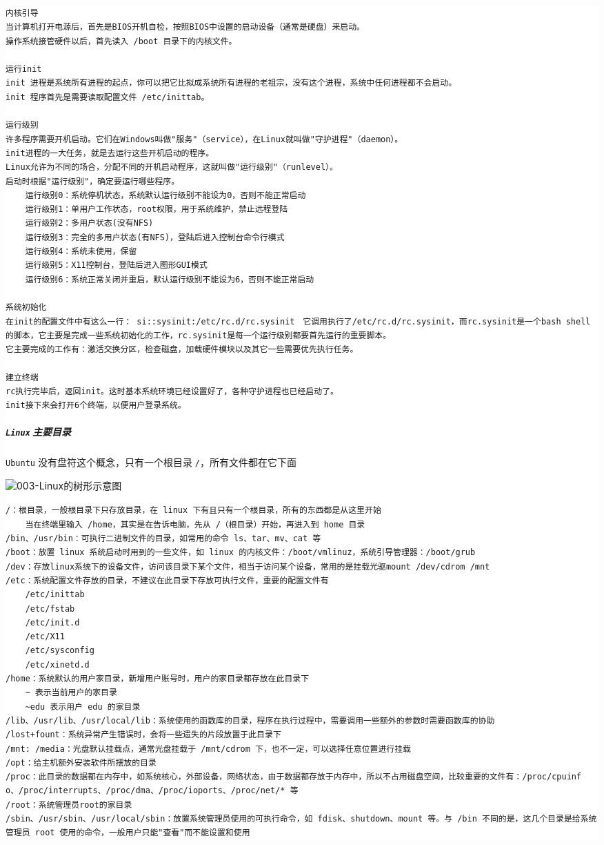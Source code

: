 ```shell
内核引导
当计算机打开电源后，首先是BIOS开机自检，按照BIOS中设置的启动设备（通常是硬盘）来启动。
操作系统接管硬件以后，首先读入 /boot 目录下的内核文件。

运行init
init 进程是系统所有进程的起点，你可以把它比拟成系统所有进程的老祖宗，没有这个进程，系统中任何进程都不会启动。
init 程序首先是需要读取配置文件 /etc/inittab。

运行级别
许多程序需要开机启动。它们在Windows叫做"服务"（service），在Linux就叫做"守护进程"（daemon）。
init进程的一大任务，就是去运行这些开机启动的程序。
Linux允许为不同的场合，分配不同的开机启动程序，这就叫做"运行级别"（runlevel）。
启动时根据"运行级别"，确定要运行哪些程序。
    运行级别0：系统停机状态，系统默认运行级别不能设为0，否则不能正常启动
    运行级别1：单用户工作状态，root权限，用于系统维护，禁止远程登陆
    运行级别2：多用户状态(没有NFS)
    运行级别3：完全的多用户状态(有NFS)，登陆后进入控制台命令行模式
    运行级别4：系统未使用，保留
    运行级别5：X11控制台，登陆后进入图形GUI模式
    运行级别6：系统正常关闭并重启，默认运行级别不能设为6，否则不能正常启动
 
系统初始化
在init的配置文件中有这么一行： si::sysinit:/etc/rc.d/rc.sysinit　它调用执行了/etc/rc.d/rc.sysinit，而rc.sysinit是一个bash shell的脚本，它主要是完成一些系统初始化的工作，rc.sysinit是每一个运行级别都要首先运行的重要脚本。
它主要完成的工作有：激活交换分区，检查磁盘，加载硬件模块以及其它一些需要优先执行任务。

建立终端
rc执行完毕后，返回init。这时基本系统环境已经设置好了，各种守护进程也已经启动了。
init接下来会打开6个终端，以便用户登录系统。

```



##### `Linux` 主要目录

`Ubuntu` 没有盘符这个概念，只有一个根目录 `/`，所有文件都在它下面

![003-Linux的树形示意图](https://cdn.jsdelivr.net/gh/siyuanzhou/pic@master/pic/2018-11-06-Linux%E7%9B%B8%E5%85%B3%E5%91%BD%E4%BB%A4/003-Linux%E7%9A%84%E6%A0%91%E5%BD%A2%E7%A4%BA%E6%84%8F%E5%9B%BE.png)

```shell
/：根目录，一般根目录下只存放目录，在 linux 下有且只有一个根目录，所有的东西都是从这里开始
	当在终端里输入 /home，其实是在告诉电脑，先从 /（根目录）开始，再进入到 home 目录
/bin、/usr/bin：可执行二进制文件的目录，如常用的命令 ls、tar、mv、cat 等
/boot：放置 linux 系统启动时用到的一些文件，如 linux 的内核文件：/boot/vmlinuz，系统引导管理器：/boot/grub
/dev：存放linux系统下的设备文件，访问该目录下某个文件，相当于访问某个设备，常用的是挂载光驱mount /dev/cdrom /mnt
/etc：系统配置文件存放的目录，不建议在此目录下存放可执行文件，重要的配置文件有
    /etc/inittab
    /etc/fstab
    /etc/init.d
    /etc/X11
    /etc/sysconfig
    /etc/xinetd.d
/home：系统默认的用户家目录，新增用户账号时，用户的家目录都存放在此目录下
    ~ 表示当前用户的家目录
    ~edu 表示用户 edu 的家目录
/lib、/usr/lib、/usr/local/lib：系统使用的函数库的目录，程序在执行过程中，需要调用一些额外的参数时需要函数库的协助
/lost+fount：系统异常产生错误时，会将一些遗失的片段放置于此目录下
/mnt: /media：光盘默认挂载点，通常光盘挂载于 /mnt/cdrom 下，也不一定，可以选择任意位置进行挂载
/opt：给主机额外安装软件所摆放的目录
/proc：此目录的数据都在内存中，如系统核心，外部设备，网络状态，由于数据都存放于内存中，所以不占用磁盘空间，比较重要的文件有：/proc/cpuinfo、/proc/interrupts、/proc/dma、/proc/ioports、/proc/net/* 等
/root：系统管理员root的家目录
/sbin、/usr/sbin、/usr/local/sbin：放置系统管理员使用的可执行命令，如 fdisk、shutdown、mount 等。与 /bin 不同的是，这几个目录是给系统管理员 root 使用的命令，一般用户只能"查看"而不能设置和使用
```